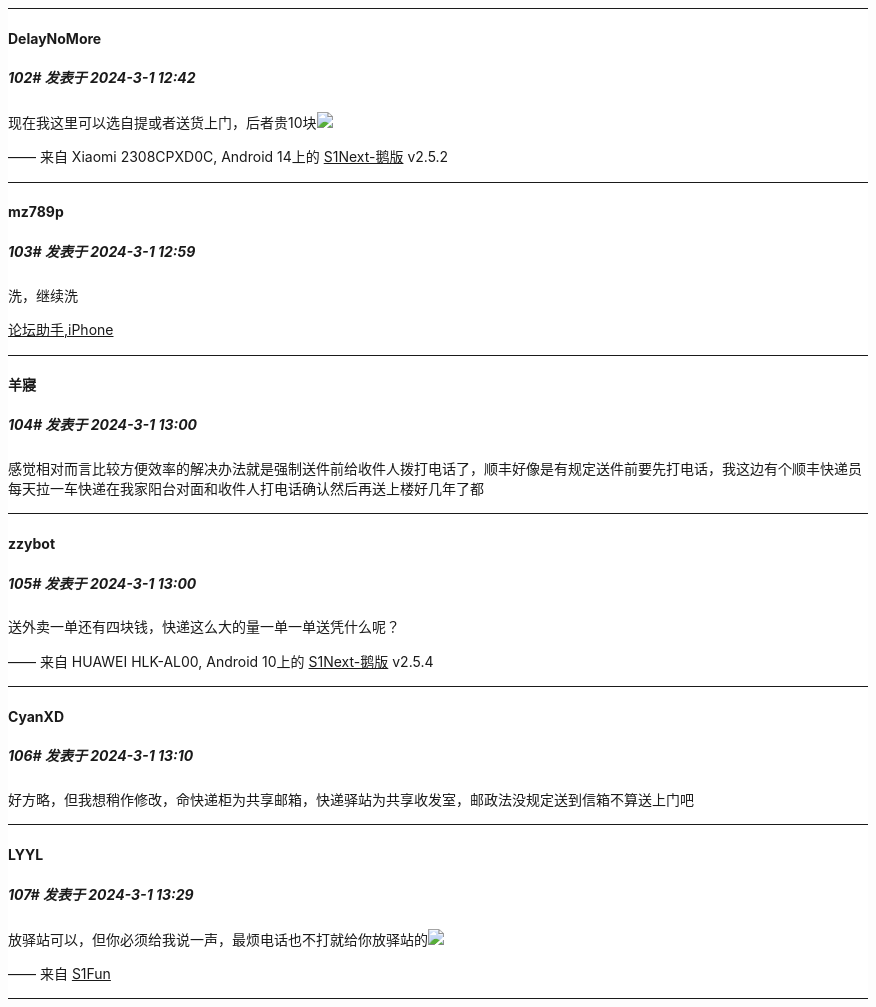 *****

####  DelayNoMore  
##### 102#       发表于 2024-3-1 12:42

现在我这里可以选自提或者送货上门，后者贵10块<img src="https://static.saraba1st.com/image/smiley/face2017/067.png" referrerpolicy="no-referrer">

—— 来自 Xiaomi 2308CPXD0C, Android 14上的 [S1Next-鹅版](https://github.com/ykrank/S1-Next/releases) v2.5.2


*****

####  mz789p  
##### 103#       发表于 2024-3-1 12:59

洗，继续洗

[论坛助手,iPhone](https://bbs.saraba1st.com/2b/forum.php?mod=viewthread&amp;tid=2029836)

*****

####  羊寢  
##### 104#       发表于 2024-3-1 13:00

感觉相对而言比较方便效率的解决办法就是强制送件前给收件人拨打电话了，顺丰好像是有规定送件前要先打电话，我这边有个顺丰快递员每天拉一车快递在我家阳台对面和收件人打电话确认然后再送上楼好几年了都

*****

####  zzybot  
##### 105#       发表于 2024-3-1 13:00

送外卖一单还有四块钱，快递这么大的量一单一单送凭什么呢？

—— 来自 HUAWEI HLK-AL00, Android 10上的 [S1Next-鹅版](https://github.com/ykrank/S1-Next/releases) v2.5.4


*****

####  CyanXD  
##### 106#       发表于 2024-3-1 13:10

好方略，但我想稍作修改，命快递柜为共享邮箱，快递驿站为共享收发室，邮政法没规定送到信箱不算送上门吧


*****

####  LYYL  
##### 107#       发表于 2024-3-1 13:29

放驿站可以，但你必须给我说一声，最烦电话也不打就给你放驿站的<img src="https://static.saraba1st.com/image/smiley/face2017/125.png" referrerpolicy="no-referrer">

—— 来自 [S1Fun](https://s1fun.koalcat.com)


*****
